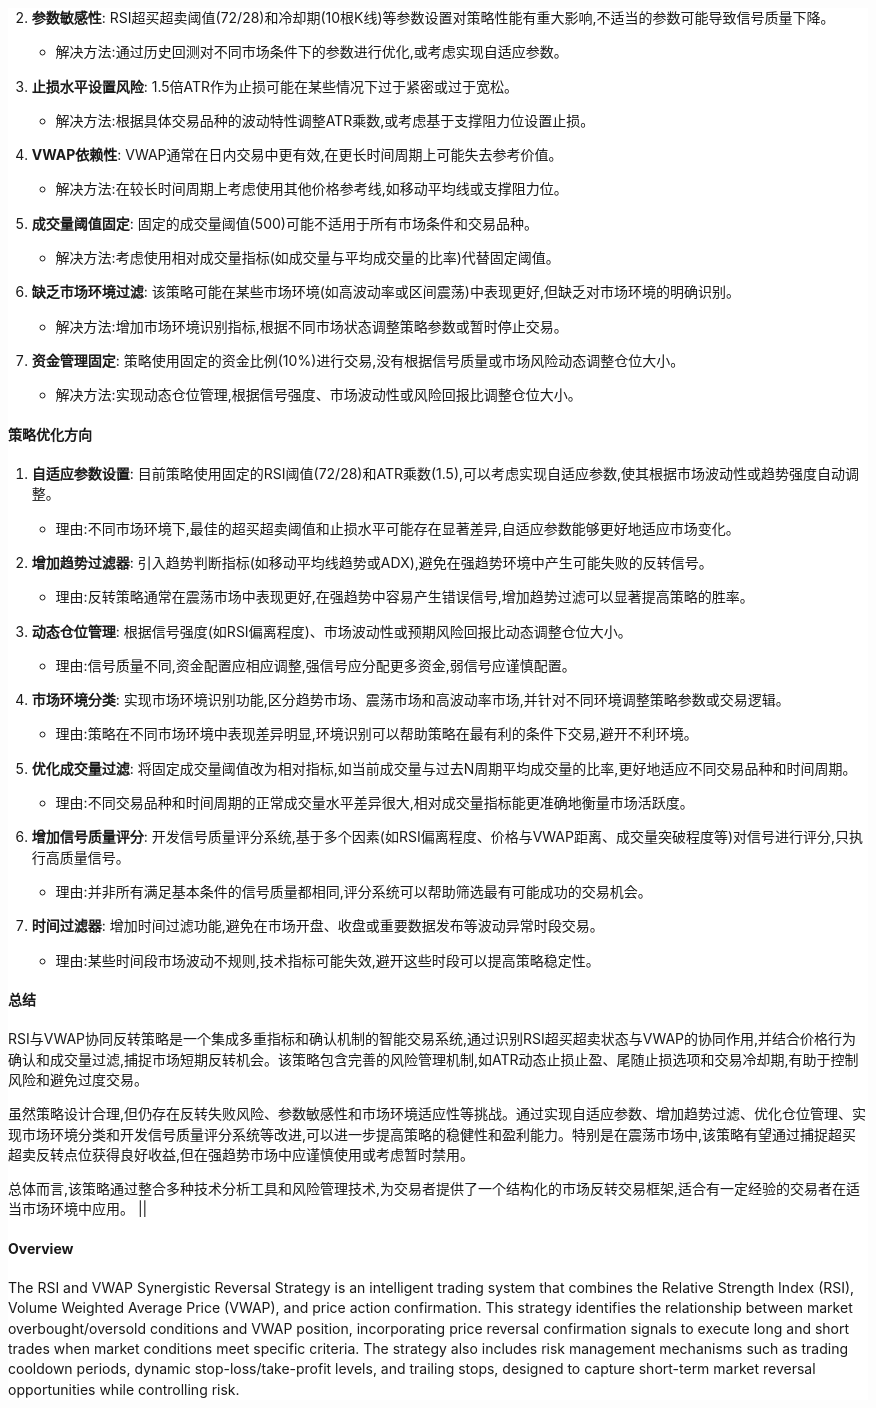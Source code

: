 2. **参数敏感性**: RSI超买超卖阈值(72/28)和冷却期(10根K线)等参数设置对策略性能有重大影响,不适当的参数可能导致信号质量下降。
   - 解决方法:通过历史回测对不同市场条件下的参数进行优化,或考虑实现自适应参数。

3. **止损水平设置风险**: 1.5倍ATR作为止损可能在某些情况下过于紧密或过于宽松。
   - 解决方法:根据具体交易品种的波动特性调整ATR乘数,或考虑基于支撑阻力位设置止损。

4. **VWAP依赖性**: VWAP通常在日内交易中更有效,在更长时间周期上可能失去参考价值。
   - 解决方法:在较长时间周期上考虑使用其他价格参考线,如移动平均线或支撑阻力位。

5. **成交量阈值固定**: 固定的成交量阈值(500)可能不适用于所有市场条件和交易品种。
   - 解决方法:考虑使用相对成交量指标(如成交量与平均成交量的比率)代替固定阈值。

6. **缺乏市场环境过滤**: 该策略可能在某些市场环境(如高波动率或区间震荡)中表现更好,但缺乏对市场环境的明确识别。
   - 解决方法:增加市场环境识别指标,根据不同市场状态调整策略参数或暂时停止交易。

7. **资金管理固定**: 策略使用固定的资金比例(10%)进行交易,没有根据信号质量或市场风险动态调整仓位大小。
   - 解决方法:实现动态仓位管理,根据信号强度、市场波动性或风险回报比调整仓位大小。

#### 策略优化方向
1. **自适应参数设置**: 目前策略使用固定的RSI阈值(72/28)和ATR乘数(1.5),可以考虑实现自适应参数,使其根据市场波动性或趋势强度自动调整。
   - 理由:不同市场环境下,最佳的超买超卖阈值和止损水平可能存在显著差异,自适应参数能够更好地适应市场变化。

2. **增加趋势过滤器**: 引入趋势判断指标(如移动平均线趋势或ADX),避免在强趋势环境中产生可能失败的反转信号。
   - 理由:反转策略通常在震荡市场中表现更好,在强趋势中容易产生错误信号,增加趋势过滤可以显著提高策略的胜率。

3. **动态仓位管理**: 根据信号强度(如RSI偏离程度)、市场波动性或预期风险回报比动态调整仓位大小。
   - 理由:信号质量不同,资金配置应相应调整,强信号应分配更多资金,弱信号应谨慎配置。

4. **市场环境分类**: 实现市场环境识别功能,区分趋势市场、震荡市场和高波动率市场,并针对不同环境调整策略参数或交易逻辑。
   - 理由:策略在不同市场环境中表现差异明显,环境识别可以帮助策略在最有利的条件下交易,避开不利环境。

5. **优化成交量过滤**: 将固定成交量阈值改为相对指标,如当前成交量与过去N周期平均成交量的比率,更好地适应不同交易品种和时间周期。
   - 理由:不同交易品种和时间周期的正常成交量水平差异很大,相对成交量指标能更准确地衡量市场活跃度。

6. **增加信号质量评分**: 开发信号质量评分系统,基于多个因素(如RSI偏离程度、价格与VWAP距离、成交量突破程度等)对信号进行评分,只执行高质量信号。
   - 理由:并非所有满足基本条件的信号质量都相同,评分系统可以帮助筛选最有可能成功的交易机会。

7. **时间过滤器**: 增加时间过滤功能,避免在市场开盘、收盘或重要数据发布等波动异常时段交易。
   - 理由:某些时间段市场波动不规则,技术指标可能失效,避开这些时段可以提高策略稳定性。

#### 总结
RSI与VWAP协同反转策略是一个集成多重指标和确认机制的智能交易系统,通过识别RSI超买超卖状态与VWAP的协同作用,并结合价格行为确认和成交量过滤,捕捉市场短期反转机会。该策略包含完善的风险管理机制,如ATR动态止损止盈、尾随止损选项和交易冷却期,有助于控制风险和避免过度交易。

虽然策略设计合理,但仍存在反转失败风险、参数敏感性和市场环境适应性等挑战。通过实现自适应参数、增加趋势过滤、优化仓位管理、实现市场环境分类和开发信号质量评分系统等改进,可以进一步提高策略的稳健性和盈利能力。特别是在震荡市场中,该策略有望通过捕捉超买超卖反转点位获得良好收益,但在强趋势市场中应谨慎使用或考虑暂时禁用。

总体而言,该策略通过整合多种技术分析工具和风险管理技术,为交易者提供了一个结构化的市场反转交易框架,适合有一定经验的交易者在适当市场环境中应用。
|| 

#### Overview
The RSI and VWAP Synergistic Reversal Strategy is an intelligent trading system that combines the Relative Strength Index (RSI), Volume Weighted Average Price (VWAP), and price action confirmation. This strategy identifies the relationship between market overbought/oversold conditions and VWAP position, incorporating price reversal confirmation signals to execute long and short trades when market conditions meet specific criteria. The strategy also includes risk management mechanisms such as trading cooldown periods, dynamic stop-loss/take-profit levels, and trailing stops, designed to capture short-term market reversal opportunities while controlling risk.
